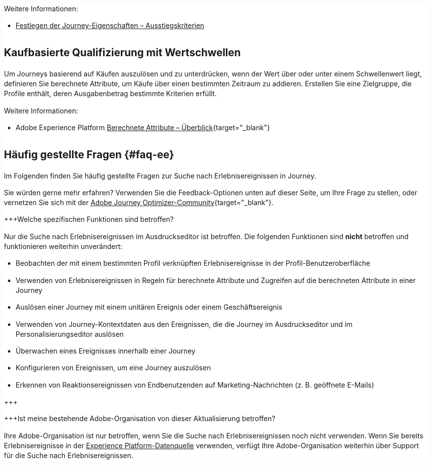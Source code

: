 Weitere Informationen:

* [Festlegen der Journey-Eigenschaften – Ausstiegskriterien](journey-properties.md#exit-criteria)

## Kaufbasierte Qualifizierung mit Wertschwellen

Um Journeys basierend auf Käufen auszulösen und zu unterdrücken, wenn der Wert über oder unter einem Schwellenwert liegt, definieren Sie berechnete Attribute, um Käufe über einen bestimmten Zeitraum zu addieren. Erstellen Sie eine Zielgruppe, die Profile enthält, deren Ausgabenbetrag bestimmte Kriterien erfüllt.

Weitere Informationen:

* Adobe Experience Platform [Berechnete Attribute – Überblick](https://experienceleague.adobe.com/de/docs/experience-platform/profile/computed-attributes/overview){target="_blank"}



## Häufig gestellte Fragen {#faq-ee}

Im Folgenden finden Sie häufig gestellte Fragen zur Suche nach Erlebnisereignissen in Journey.

Sie würden gerne mehr erfahren? Verwenden Sie die Feedback-Optionen unten auf dieser Seite, um Ihre Frage zu stellen, oder vernetzen Sie sich mit der [Adobe Journey Optimizer-Community](https://experienceleaguecommunities.adobe.com/t5/adobe-journey-optimizer/ct-p/journey-optimizer?profile.language=en){target="_blank"}.

+++Welche spezifischen Funktionen sind betroffen? 

Nur die Suche nach Erlebnisereignissen im Ausdruckseditor ist betroffen. Die folgenden Funktionen sind **nicht** betroffen und funktionieren weiterhin unverändert:

* Beobachten der mit einem bestimmten Profil verknüpften Erlebnisereignisse in der Profil-Benutzeroberfläche

* Verwenden von Erlebnisereignissen in Regeln für berechnete Attribute und Zugreifen auf die berechneten Attribute in einer Journey

* Auslösen einer Journey mit einem unitären Ereignis oder einem Geschäftsereignis

* Verwenden von Journey-Kontextdaten aus den Ereignissen, die die Journey im Ausdruckseditor und im Personalisierungseditor auslösen

* Überwachen eines Ereignisses innerhalb einer Journey

* Konfigurieren von Ereignissen, um eine Journey auszulösen

* Erkennen von Reaktionsereignissen von Endbenutzenden auf Marketing-Nachrichten (z. B. geöffnete E-Mails)

+++

+++Ist meine bestehende Adobe-Organisation von dieser Aktualisierung betroffen? 

Ihre Adobe-Organisation ist nur betroffen, wenn Sie die Suche nach Erlebnisereignissen noch nicht verwenden. Wenn Sie bereits Erlebnisereignisse in der [Experience Platform-Datenquelle](../datasource/adobe-experience-platform-data-source.md) verwenden, verfügt Ihre Adobe-Organisation weiterhin über Support für die Suche nach Erlebnisereignissen.
